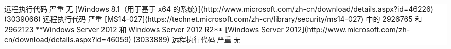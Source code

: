 </td>
<td style="border:1px solid black;">
远程执行代码

</td>
<td style="border:1px solid black;">
严重

</td>
<td style="border:1px solid black;">
无

</td>
</tr>
<tr>
<td style="border:1px solid black;">
[Windows 8.1（用于基于 x64 的系统）](http://www.microsoft.com/zh-cn/download/details.aspx?id=46226)  
(3039066)

</td>
<td style="border:1px solid black;">
远程执行代码

</td>
<td style="border:1px solid black;">
严重

</td>
<td style="border:1px solid black;">
[MS14-027](https://technet.microsoft.com/zh-cn/library/security/ms14-027) 中的 2926765 和 2962123

</td>
</tr>
<tr>
<td style="border:1px solid black;" colspan="4">
**Windows Server 2012 和 Windows Server 2012 R2**

</td>
</tr>
<tr>
<td style="border:1px solid black;">
[Windows Server 2012](http://www.microsoft.com/zh-cn/download/details.aspx?id=46059)  
(3033889)

</td>
<td style="border:1px solid black;">
远程执行代码

</td>
<td style="border:1px solid black;">
严重

</td>
<td style="border:1px solid black;">
无
